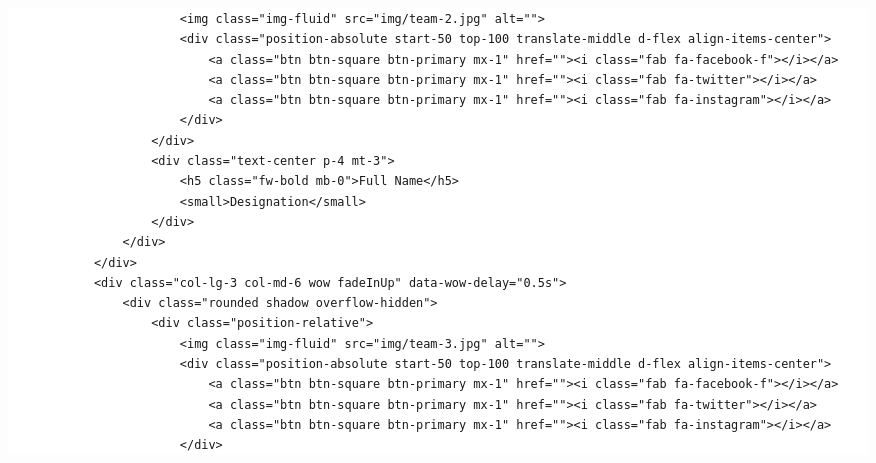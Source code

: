                             <img class="img-fluid" src="img/team-2.jpg" alt="">
                            <div class="position-absolute start-50 top-100 translate-middle d-flex align-items-center">
                                <a class="btn btn-square btn-primary mx-1" href=""><i class="fab fa-facebook-f"></i></a>
                                <a class="btn btn-square btn-primary mx-1" href=""><i class="fab fa-twitter"></i></a>
                                <a class="btn btn-square btn-primary mx-1" href=""><i class="fab fa-instagram"></i></a>
                            </div>
                        </div>
                        <div class="text-center p-4 mt-3">
                            <h5 class="fw-bold mb-0">Full Name</h5>
                            <small>Designation</small>
                        </div>
                    </div>
                </div>
                <div class="col-lg-3 col-md-6 wow fadeInUp" data-wow-delay="0.5s">
                    <div class="rounded shadow overflow-hidden">
                        <div class="position-relative">
                            <img class="img-fluid" src="img/team-3.jpg" alt="">
                            <div class="position-absolute start-50 top-100 translate-middle d-flex align-items-center">
                                <a class="btn btn-square btn-primary mx-1" href=""><i class="fab fa-facebook-f"></i></a>
                                <a class="btn btn-square btn-primary mx-1" href=""><i class="fab fa-twitter"></i></a>
                                <a class="btn btn-square btn-primary mx-1" href=""><i class="fab fa-instagram"></i></a>
                            </div>